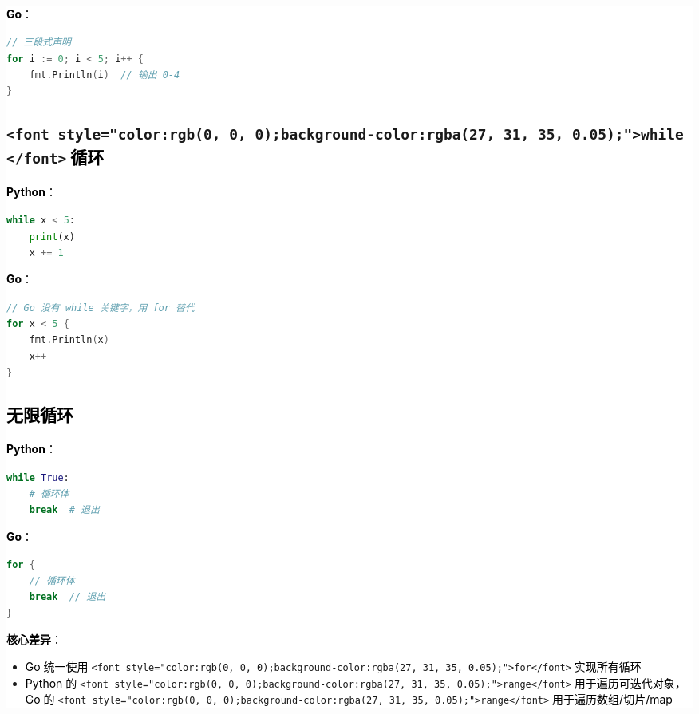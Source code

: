 **<font style="color:rgb(0, 0, 0);">Go</font>**<font style="color:rgb(0, 0, 0);">：</font>

```go
// 三段式声明
for i := 0; i < 5; i++ {
    fmt.Println(i)  // 输出 0-4
}
```

## <font style="color:rgb(0, 0, 0);"></font>`<font style="color:rgb(0, 0, 0);background-color:rgba(27, 31, 35, 0.05);">while</font>`<font style="color:rgb(0, 0, 0);"> 循环</font>
**<font style="color:rgb(0, 0, 0);">Python</font>**<font style="color:rgb(0, 0, 0);">：</font>

```python
while x < 5:
    print(x)
    x += 1
```

**<font style="color:rgb(0, 0, 0);">Go</font>**<font style="color:rgb(0, 0, 0);">：</font>

```go
// Go 没有 while 关键字，用 for 替代
for x < 5 {
    fmt.Println(x)
    x++
}
```

## <font style="color:rgb(0, 0, 0);">无限循环</font>
**<font style="color:rgb(0, 0, 0);">Python</font>**<font style="color:rgb(0, 0, 0);">：</font>

```python
while True:
    # 循环体
    break  # 退出
```

**<font style="color:rgb(0, 0, 0);">Go</font>**<font style="color:rgb(0, 0, 0);">：</font>

```go
for {
    // 循环体
    break  // 退出
}
```

**<font style="color:rgb(0, 0, 0);">核心差异</font>**<font style="color:rgb(0, 0, 0);">：</font>

+ <font style="color:rgb(0, 0, 0);">Go 统一使用</font><font style="color:rgb(0, 0, 0);"> </font>`<font style="color:rgb(0, 0, 0);background-color:rgba(27, 31, 35, 0.05);">for</font>`<font style="color:rgb(0, 0, 0);"> </font><font style="color:rgb(0, 0, 0);">实现所有循环</font>
+ <font style="color:rgb(0, 0, 0);">Python 的 </font>`<font style="color:rgb(0, 0, 0);background-color:rgba(27, 31, 35, 0.05);">range</font>`<font style="color:rgb(0, 0, 0);"> 用于遍历可迭代对象，Go 的 </font>`<font style="color:rgb(0, 0, 0);background-color:rgba(27, 31, 35, 0.05);">range</font>`<font style="color:rgb(0, 0, 0);"> 用于遍历数组/切片/map</font>
